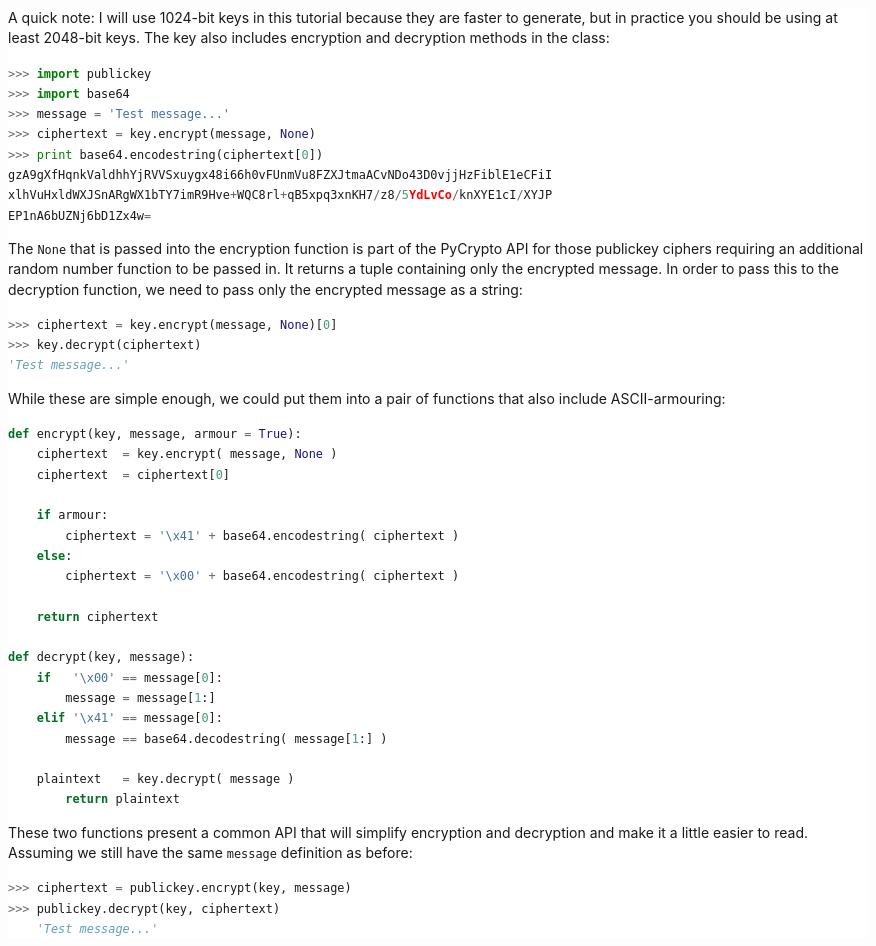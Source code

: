 A quick note: I will use 1024-bit keys in this tutorial because they are 
faster to generate, but in practice you should be using at least 2048-bit 
keys. The key also includes encryption and decryption methods in the class:
```python
>>> import publickey
>>> import base64
>>> message = 'Test message...'
>>> ciphertext = key.encrypt(message, None)
>>> print base64.encodestring(ciphertext[0])
gzA9gXfHqnkValdhhYjRVVSxuygx48i66h0vFUnmVu8FZXJtmaACvNDo43D0vjjHzFiblE1eCFiI
xlhVuHxldWXJSnARgWX1bTY7imR9Hve+WQC8rl+qB5xpq3xnKH7/z8/5YdLvCo/knXYE1cI/XYJP
EP1nA6bUZNj6bD1Zx4w=
```

The `None` that is passed into the encryption function is part of the 
PyCrypto API for those publickey ciphers requiring an additional random number 
function to be passed in. It returns a tuple containing only the encrypted 
message. In order to pass this to the decryption function, we need to pass only 
the encrypted message as a string:
```python
>>> ciphertext = key.encrypt(message, None)[0]
>>> key.decrypt(ciphertext)
'Test message...'
```

While these are simple enough, we could put them into a pair of functions that
also include ASCII-armouring:
```python
def encrypt(key, message, armour = True):
	ciphertext  = key.encrypt( message, None )
	ciphertext  = ciphertext[0]

	if armour:
		ciphertext = '\x41' + base64.encodestring( ciphertext )
	else:
		ciphertext = '\x00' + base64.encodestring( ciphertext )
	
	return ciphertext

def decrypt(key, message):
	if   '\x00' == message[0]:
		message = message[1:]
	elif '\x41' == message[0]:
		message == base64.decodestring( message[1:] )

	plaintext   = key.decrypt( message )
		return plaintext
```

These two functions present a common API that will simplify encryption and
decryption and make it a little easier to read. Assuming we still have the same
`message` definition as before:
```python
>>> ciphertext = publickey.encrypt(key, message)
>>> publickey.decrypt(key, ciphertext)
	'Test message...'
```
